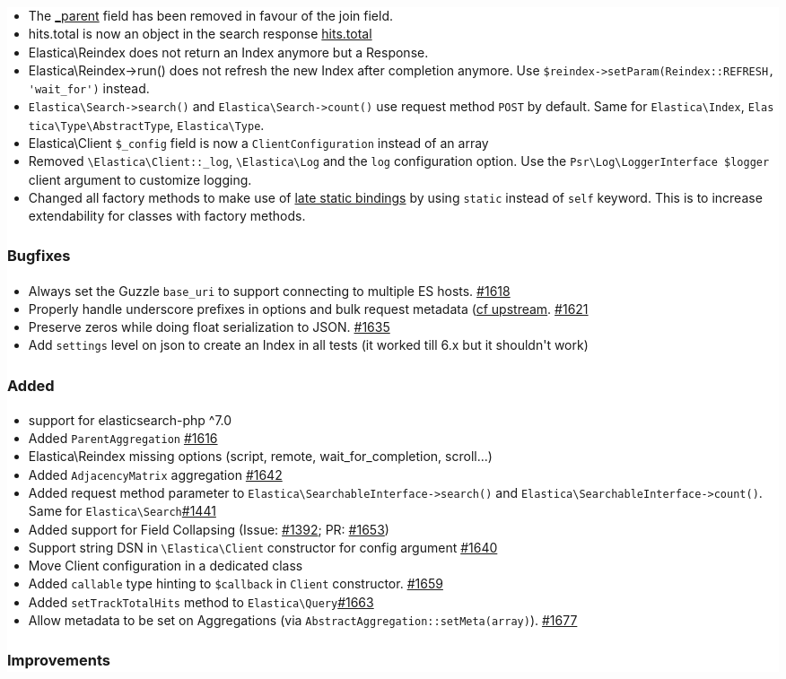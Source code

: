 * The [_parent](https://www.elastic.co/guide/en/elasticsearch/reference/current/mapping-parent-field.html) field has been removed in favour of the join field.
* hits.total is now an object in the search response [hits.total](https://www.elastic.co/guide/en/elasticsearch/reference/master/breaking-changes-7.0.html#_literal_hits_total_literal_is_now_an_object_in_the_search_response)
* Elastica\Reindex does not return an Index anymore but a Response.
* Elastica\Reindex->run() does not refresh the new Index after completion anymore. Use `$reindex->setParam(Reindex::REFRESH, 'wait_for')` instead.
* `Elastica\Search->search()` and `Elastica\Search->count()` use request method `POST` by default. Same for `Elastica\Index`, `Elastica\Type\AbstractType`, `Elastica\Type`.
* Elastica\Client `$_config` field is now a `ClientConfiguration` instead of an array
* Removed `\Elastica\Client::_log`, `\Elastica\Log` and the `log` configuration option. Use the `Psr\Log\LoggerInterface $logger` client argument to customize logging.
* Changed all factory methods to make use of [late static bindings](http://docs.php.net/manual/en/language.oop5.late-static-bindings.php) by using `static` instead of `self` keyword. This is to increase extendability for classes with factory methods.


### Bugfixes

* Always set the Guzzle `base_uri` to support connecting to multiple ES hosts. [#1618](https://github.com/ruflin/Elastica/pull/1618)
* Properly handle underscore prefixes in options and bulk request metadata ([cf upstream](https://github.com/elastic/elasticsearch/issues/26886). [#1621](https://github.com/ruflin/Elastica/pull/1621)
* Preserve zeros while doing float serialization to JSON. [#1635](https://github.com/ruflin/Elastica/pull/1635)
* Add ```settings``` level on json to create an Index in all tests (it worked till 6.x but it shouldn't work)


### Added

* support for elasticsearch-php ^7.0
* Added `ParentAggregation` [#1616](https://github.com/ruflin/Elastica/pull/1616)
* Elastica\Reindex missing options (script, remote, wait_for_completion, scroll...)
* Added `AdjacencyMatrix` aggregation [#1642](https://github.com/ruflin/Elastica/pull/1642)
* Added request method parameter to `Elastica\SearchableInterface->search()` and `Elastica\SearchableInterface->count()`. Same for `Elastica\Search`[#1441](https://github.com/ruflin/Elastica/issues/1441)
* Added support for Field Collapsing (Issue: [#1392](https://github.com/ruflin/Elastica/issues/1392); PR: [#1653](https://github.com/ruflin/Elastica/pull/1653))
* Support string DSN in `\Elastica\Client` constructor for config argument [#1640](https://github.com/ruflin/Elastica/issues/1640)
* Move Client configuration in a dedicated class
* Added `callable` type hinting to `$callback` in `Client` constructor. [#1659](https://github.com/ruflin/Elastica/pull/1659)
* Added `setTrackTotalHits` method to `Elastica\Query`[#1663](https://github.com/ruflin/Elastica/issues/1663)
* Allow metadata to be set on Aggregations (via `AbstractAggregation::setMeta(array)`). [#1677](https://github.com/ruflin/Elastica/issues/1677)


### Improvements
